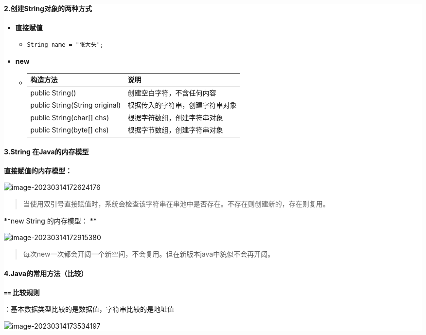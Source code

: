 

#### 2.创建String对象的两种方式

+ **直接赋值**

  + `String name = "张大头";`

+ **new**

  + | 构造方法                        | 说明                             |
    | ------------------------------- | -------------------------------- |
    | public String()                 | 创建空白字符，不含任何内容       |
    | public  String(String original) | 根据传入的字符串，创建字符串对象 |
    | public String(char[] chs)       | 根据字符数组，创建字符串对象     |
    | public String(byte[] chs)       | 根据字节数组，创建字符串对象     |



#### 3.String 在Java的内存模型



**直接赋值的内存模型：**

![image-20230314172624176](https://typora-xjw.oss-cn-chengdu.aliyuncs.com/img/image-20230314172624176.png)

> 当使用双引号直接赋值时，系统会检查该字符串在串池中是否存在。不存在则创建新的，存在则复用。



**new String 的内存模型： **

![image-20230314172915380](https://typora-xjw.oss-cn-chengdu.aliyuncs.com/img/image-20230314172915380.png)

> 每次new一次都会开阔一个新空间，不会复用。但在新版本java中貌似不会再开阔。



#### 4.Java的常用方法（比较）

**`==` 比较规则**

：基本数据类型比较的是数据值，字符串比较的是地址值

![image-20230314173534197](https://typora-xjw.oss-cn-chengdu.aliyuncs.com/img/image-20230314173534197.png)